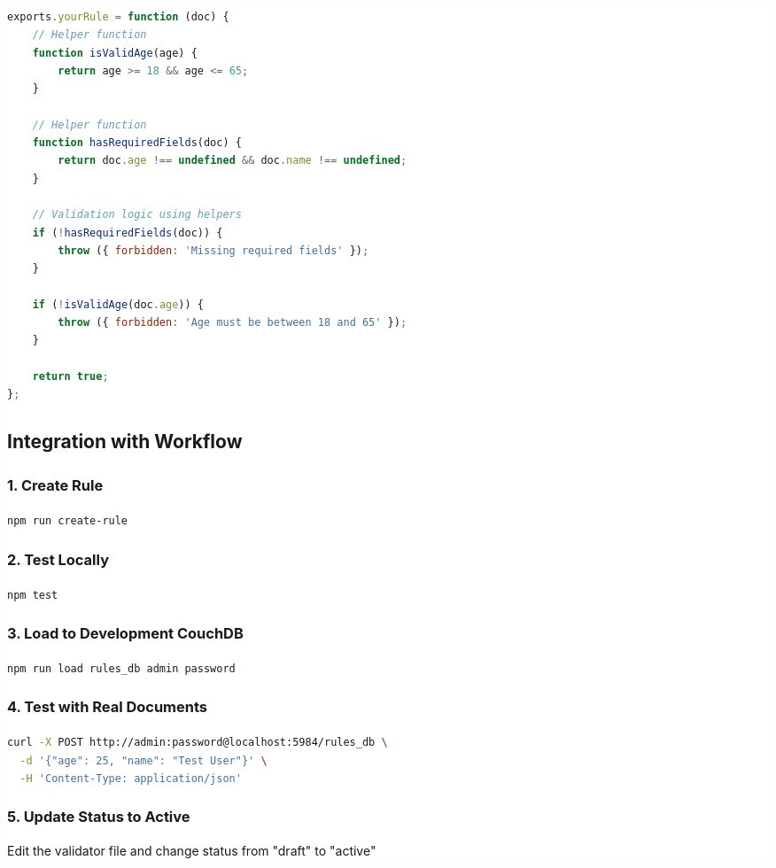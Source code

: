 ```javascript
exports.yourRule = function (doc) {
    // Helper function
    function isValidAge(age) {
        return age >= 18 && age <= 65;
    }
    
    // Helper function
    function hasRequiredFields(doc) {
        return doc.age !== undefined && doc.name !== undefined;
    }
    
    // Validation logic using helpers
    if (!hasRequiredFields(doc)) {
        throw ({ forbidden: 'Missing required fields' });
    }
    
    if (!isValidAge(doc.age)) {
        throw ({ forbidden: 'Age must be between 18 and 65' });
    }
    
    return true;
};
```

## Integration with Workflow

### 1. Create Rule
```bash
npm run create-rule
```

### 2. Test Locally
```bash
npm test
```

### 3. Load to Development CouchDB
```bash
npm run load rules_db admin password
```

### 4. Test with Real Documents
```bash
curl -X POST http://admin:password@localhost:5984/rules_db \
  -d '{"age": 25, "name": "Test User"}' \
  -H 'Content-Type: application/json'
```

### 5. Update Status to Active
Edit the validator file and change status from "draft" to "active"
